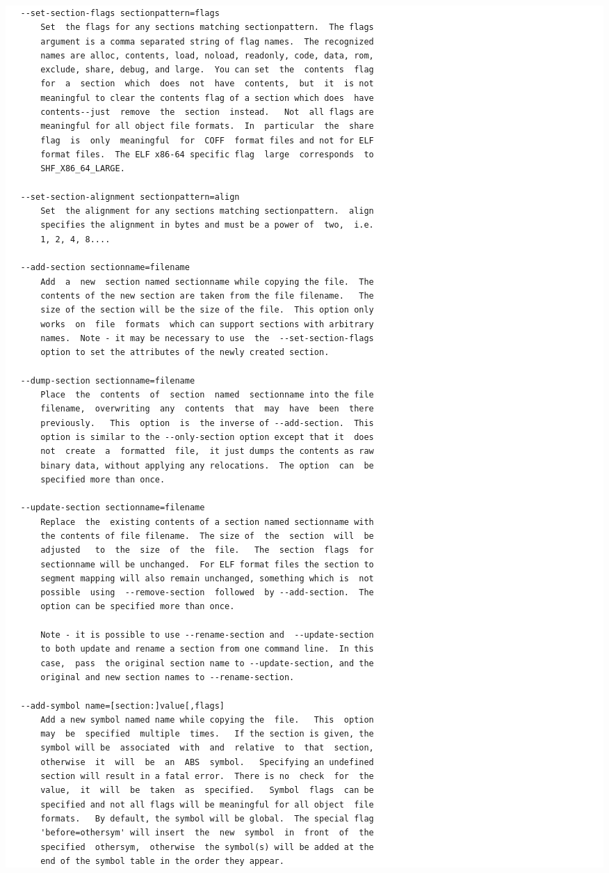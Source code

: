        --set-section-flags sectionpattern=flags
           Set  the flags for any sections matching sectionpattern.  The flags
           argument is a comma separated string of flag names.  The recognized
           names are alloc, contents, load, noload, readonly, code, data, rom,
           exclude, share, debug, and large.  You can set  the  contents  flag
           for  a  section  which  does  not  have  contents,  but  it  is not
           meaningful to clear the contents flag of a section which does  have
           contents--just  remove  the  section  instead.   Not  all flags are
           meaningful for all object file formats.  In  particular  the  share
           flag  is  only  meaningful  for  COFF  format files and not for ELF
           format files.  The ELF x86-64 specific flag  large  corresponds  to
           SHF_X86_64_LARGE.

       --set-section-alignment sectionpattern=align
           Set  the alignment for any sections matching sectionpattern.  align
           specifies the alignment in bytes and must be a power of  two,  i.e.
           1, 2, 4, 8....

       --add-section sectionname=filename
           Add  a  new  section named sectionname while copying the file.  The
           contents of the new section are taken from the file filename.   The
           size of the section will be the size of the file.  This option only
           works  on  file  formats  which can support sections with arbitrary
           names.  Note - it may be necessary to use  the  --set-section-flags
           option to set the attributes of the newly created section.

       --dump-section sectionname=filename
           Place  the  contents  of  section  named  sectionname into the file
           filename,  overwriting  any  contents  that  may  have  been  there
           previously.   This  option  is  the inverse of --add-section.  This
           option is similar to the --only-section option except that it  does
           not  create  a  formatted  file,  it just dumps the contents as raw
           binary data, without applying any relocations.  The option  can  be
           specified more than once.

       --update-section sectionname=filename
           Replace  the  existing contents of a section named sectionname with
           the contents of file filename.  The size of  the  section  will  be
           adjusted   to  the  size  of  the  file.   The  section  flags  for
           sectionname will be unchanged.  For ELF format files the section to
           segment mapping will also remain unchanged, something which is  not
           possible  using  --remove-section  followed  by --add-section.  The
           option can be specified more than once.

           Note - it is possible to use --rename-section and  --update-section
           to both update and rename a section from one command line.  In this
           case,  pass  the original section name to --update-section, and the
           original and new section names to --rename-section.

       --add-symbol name=[section:]value[,flags]
           Add a new symbol named name while copying the  file.   This  option
           may  be  specified  multiple  times.   If the section is given, the
           symbol will be  associated  with  and  relative  to  that  section,
           otherwise  it  will  be  an  ABS  symbol.   Specifying an undefined
           section will result in a fatal error.  There is no  check  for  the
           value,  it  will  be  taken  as  specified.   Symbol  flags  can be
           specified and not all flags will be meaningful for all object  file
           formats.   By default, the symbol will be global.  The special flag
           'before=othersym' will insert  the  new  symbol  in  front  of  the
           specified  othersym,  otherwise  the symbol(s) will be added at the
           end of the symbol table in the order they appear.
